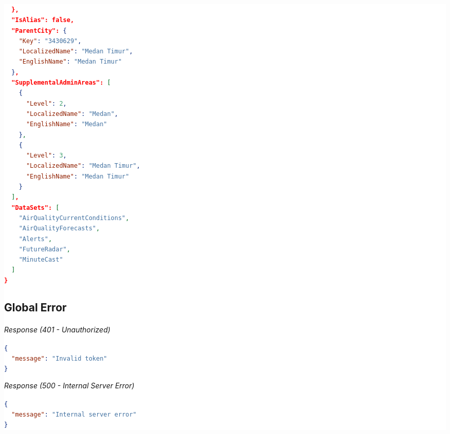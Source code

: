 ```json
  },
  "IsAlias": false,
  "ParentCity": {
    "Key": "3430629",
    "LocalizedName": "Medan Timur",
    "EnglishName": "Medan Timur"
  },
  "SupplementalAdminAreas": [
    {
      "Level": 2,
      "LocalizedName": "Medan",
      "EnglishName": "Medan"
    },
    {
      "Level": 3,
      "LocalizedName": "Medan Timur",
      "EnglishName": "Medan Timur"
    }
  ],
  "DataSets": [
    "AirQualityCurrentConditions",
    "AirQualityForecasts",
    "Alerts",
    "FutureRadar",
    "MinuteCast"
  ]
}
```

## Global Error

_Response (401 - Unauthorized)_

```json
{
  "message": "Invalid token"
}
```

_Response (500 - Internal Server Error)_

```json
{
  "message": "Internal server error"
}
```
